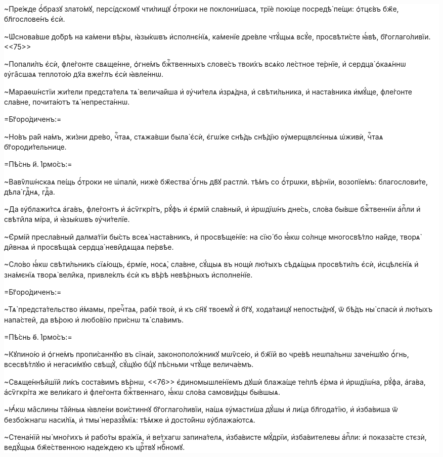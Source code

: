 ~Пре́жде ѻ҆́бразꙋ злато́мꙋ, персі́дскомꙋ чти́лищꙋ ѻ҆́троки не поклони́шасѧ,
трїѐ пою́ще посредѣ̀ пе́щи: ѻ҆тцє́въ бж҃е, бл҃гослове́нъ є҆сѝ.

~Ѡ҆снова́вше до́брѣ на ка́мени вѣ́ры, ꙗ҆зы́кѡвъ и҆сполнє́нїѧ, ка́менїе дре́вле
чтꙋ́щыѧ всꙋ́е, просвѣти́сте ꙗ҆́вѣ, бг҃оглаго́ливїи. <<75>>

~Попали́лъ є҆сѝ, фле́гонте свѧще́нне, ѻ҆гне́мъ бжⷭ҇твенныхъ слове́съ твои́хъ
всѧ́ко ле́стное те́рнїе, и҆ сердца̀ ѻ҆каѧ́ннѡ ᲂу҆га̑сшаѧ теплото́ю дх҃а вже́глъ
є҆сѝ ꙗ҆вле́ннѡ.

~Мараѳѡ́нстїи жи́тели предста́телѧ тѧ̀ велича́йша и҆ ᲂу҆чи́телѧ и҆зрѧ́дна, и҆
свѣти́льника, и҆ наста́вника и҆мꙋ́ще, фле́гонте сла́вне, почита́ютъ тѧ̀
непреста́ннѡ.

=Бг҃оро́диченъ:=

~Но́въ ра́й на́мъ, жи́зни дре́во, чⷭ҇таѧ, стѧжа́вши была̀ є҆сѝ, є҆гѡ́же снѣ́дь
снѣ́дїю ᲂу҆мерщвлє́нныѧ ѡ҆живѝ, чⷭ҇таѧ бг҃ороди́тельнице.

=Пѣ́снь и҃. І҆рмо́съ:=

~Вавѷлѡ́нскаѧ пе́щь ѻ҆́троки не ѡ҆палѝ, нижѐ бж҃ества̀ ѻ҆́гнь дв҃ꙋ растлѝ.
тѣ́мъ со ѻ҆́трѡки, вѣ́рнїи, возопїе́мъ: благослови́те, дѣла̀ гдⷭ҇нѧ, гдⷭ҇а.

~Да ᲂу҆блажи́тсѧ а҆га́въ, фле́гонтъ и҆ а҆сѷгкрі́тъ, рꙋ́фъ и҆ є҆рмі́й сла́вный,
и҆ и҆рѡдїѡ́нъ дне́сь, сло́ва бы́вше бжⷭ҇твеннїи а҆пⷭ҇ли и҆ свѣти̑ла мі́ра, и҆
ꙗ҆зы́кѡвъ ᲂу҆чи́телїе.

~Є҆рмі́й пресла́вный далма́тїи бы́сть всеѧ̀ наста́вникъ, и҆ просвѣще́нїе: на
сїю́ бо ꙗ҆́кѡ со́лнце многосвѣ́тло на́йде, творѧ̀ ди̑внаѧ и҆ просвѣща́ѧ сердца̀
неви̑дѧщаѧ пе́рвѣе.

~Сло́во ꙗ҆́кѡ свѣти́льникъ сїѧ́ющъ, є҆рмі́е, носѧ̀, сла́вне, сꙋ́щыѧ въ нощѝ
лю́тыхъ сѣдѧ́щыѧ просвѣти́лъ є҆сѝ, и҆сцѣлє́нїѧ и҆ зна́мєнїѧ творѧ̀ вели̑ка,
привле́клъ є҆сѝ къ вѣ́рѣ невѣ́рныхъ и҆сполне́нїе.

=Бг҃оро́диченъ:=

~Тѧ̀ предста́тельство и҆́мамы, пречⷭ҇таѧ, рабѝ твоѝ, и҆ къ сн҃ꙋ твоемꙋ̀ и҆
бг҃ꙋ, хода́таицꙋ непосты́днꙋ, ѿ бѣ́дъ ны̀ спасѝ и҆ лю́тыхъ напа́стей, да вѣ́рою
и҆ любо́вїю при́снѡ тѧ̀ сла́вимъ.

=Пѣ́снь ѳ҃. І҆рмо́съ:=

~Кꙋпино́ю и҆ ѻ҆гне́мъ пропи́саннꙋю въ сїна́и, законополо́жникꙋ мѡѷсе́ю, и҆
бж҃їй во чре́вѣ неѡпа́льнѡ заче́ншꙋю ѻ҆́гнь, всесвѣ́тлꙋю и҆ негаси́мꙋю свѣщꙋ̀,
сꙋ́щꙋю бцⷣꙋ пѣ́сньми чтꙋ́ще велича́емъ.

~Свѧще́ннѣйшїй ли́къ соста́вимъ вѣ́рнѡ, <<76>> є҆диномышле́нїемъ дꙋшѝ блажа́ще
те́плѣ є҆́рма и҆ и҆рѡдїѡ́на, рꙋ́фа, а҆га́ва, а҆сѷгкрі́та же вели́каго и҆
фле́гонта бжⷭ҇твеннаго, ꙗ҆́кѡ сло́ва самови́дцы бы́вшыѧ.

~Ꙗ҆́кѡ ма̑слины та̑йныѧ ꙗ҆вле́ни вои́стиннꙋ бг҃оглаго́ливїи, на́шѧ ᲂу҆масти́ша
дꙋ́шы и҆ ли́ца бл҃года́тїю, и҆ и҆зба́виша ѿ безбо́жнагѡ наси́лїѧ, и҆ тмы̀
неразꙋ́мїѧ: тѣ́мже и҆ досто́йнѡ ᲂу҆блажа́ютсѧ.

~Стена́нїй ны̀ мно́гихъ и҆ рабо́ты вра́жїѧ, и҆ ве́тхагѡ запина́телѧ,
и҆зба́висте мꙋ́дрїи, и҆зба́вителевы а҆пⷭ҇ли: и҆ показа́сте стєзѝ, ведꙋ́щыѧ
бж҃е́ственною наде́ждею къ црⷭ҇твꙋ нбⷭ҇номꙋ.
